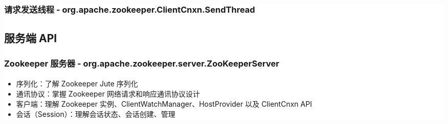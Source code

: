 
### 请求发送线程 - org.apache.zookeeper.ClientCnxn.SendThread

## 服务端 API
### Zookeeper 服务器 - org.apache.zookeeper.server.ZooKeeperServer 


- 序列化：了解 Zookeeper Jute 序列化
- 通讯协议：掌握 Zookeeper 网络请求和响应通讯协议设计
- 客户端：理解 Zookeeper 实例、ClientWatchManager、HostProvider 以及 ClientCnxn API
- 会话（Session）：理解会话状态、会话创建、管理




